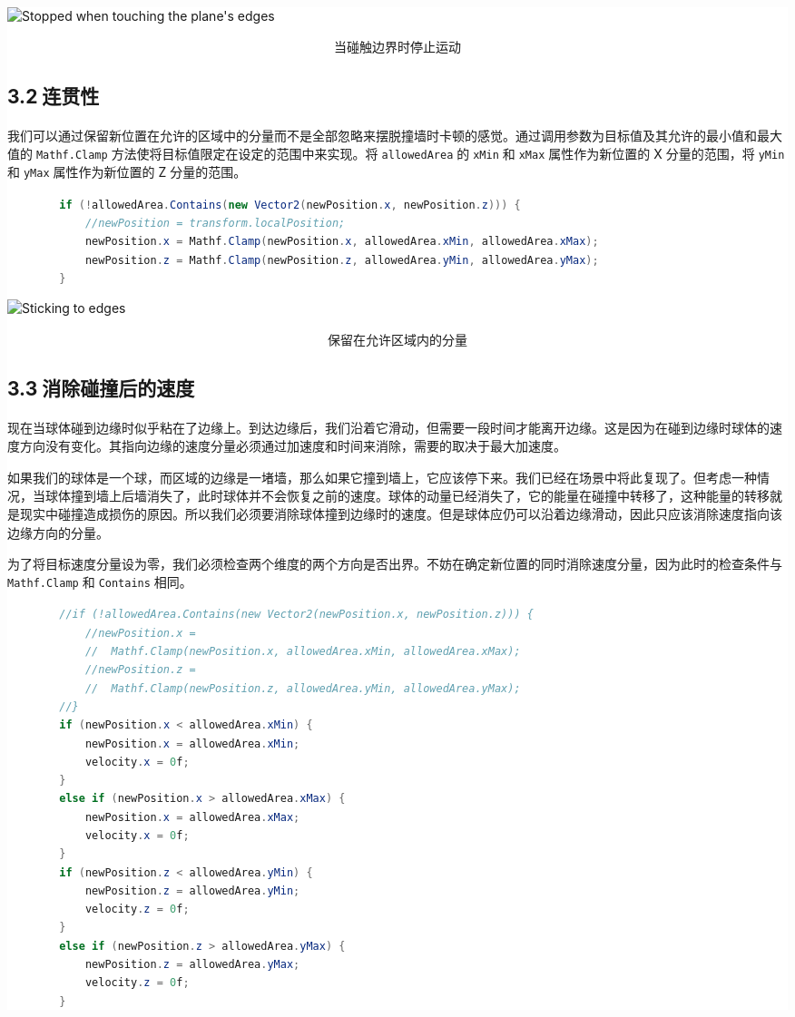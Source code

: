 ![Stopped when touching the plane's edges]({{site.url}}\assets\catlikecoding-movement-sliding_a_sphere\24.gif)

<center>当碰触边界时停止运动</center>

## 3.2 连贯性

我们可以通过保留新位置在允许的区域中的分量而不是全部忽略来摆脱撞墙时卡顿的感觉。通过调用参数为目标值及其允许的最小值和最大值的 `Mathf.Clamp` 方法使将目标值限定在设定的范围中来实现。将 `allowedArea` 的 `xMin` 和 `xMax` 属性作为新位置的 X 分量的范围，将 `yMin` 和 `yMax` 属性作为新位置的 Z 分量的范围。

```c#
		if (!allowedArea.Contains(new Vector2(newPosition.x, newPosition.z))) {
			//newPosition = transform.localPosition;
			newPosition.x = Mathf.Clamp(newPosition.x, allowedArea.xMin, allowedArea.xMax);
			newPosition.z = Mathf.Clamp(newPosition.z, allowedArea.yMin, allowedArea.yMax);
		}
```

![Sticking to edges]({{site.url}}\assets\catlikecoding-movement-sliding_a_sphere\25.gif)

<center>保留在允许区域内的分量</center>

## 3.3 消除碰撞后的速度

现在当球体碰到边缘时似乎粘在了边缘上。到达边缘后，我们沿着它滑动，但需要一段时间才能离开边缘。这是因为在碰到边缘时球体的速度方向没有变化。其指向边缘的速度分量必须通过加速度和时间来消除，需要的取决于最大加速度。

如果我们的球体是一个球，而区域的边缘是一堵墙，那么如果它撞到墙上，它应该停下来。我们已经在场景中将此复现了。但考虑一种情况，当球体撞到墙上后墙消失了，此时球体并不会恢复之前的速度。球体的动量已经消失了，它的能量在碰撞中转移了，这种能量的转移就是现实中碰撞造成损伤的原因。所以我们必须要消除球体撞到边缘时的速度。但是球体应仍可以沿着边缘滑动，因此只应该消除速度指向该边缘方向的分量。

为了将目标速度分量设为零，我们必须检查两个维度的两个方向是否出界。不妨在确定新位置的同时消除速度分量，因为此时的检查条件与 `Mathf.Clamp` 和 `Contains` 相同。

```c#
		//if (!allowedArea.Contains(new Vector2(newPosition.x, newPosition.z))) {
			//newPosition.x =
			//	Mathf.Clamp(newPosition.x, allowedArea.xMin, allowedArea.xMax);
			//newPosition.z =
			//	Mathf.Clamp(newPosition.z, allowedArea.yMin, allowedArea.yMax);
		//}
		if (newPosition.x < allowedArea.xMin) {
			newPosition.x = allowedArea.xMin;
			velocity.x = 0f;
		}
		else if (newPosition.x > allowedArea.xMax) {
			newPosition.x = allowedArea.xMax;
			velocity.x = 0f;
		}
		if (newPosition.z < allowedArea.yMin) {
			newPosition.z = allowedArea.yMin;
			velocity.z = 0f;
		}
		else if (newPosition.z > allowedArea.yMax) {
			newPosition.z = allowedArea.yMax;
			velocity.z = 0f;
		}
```
